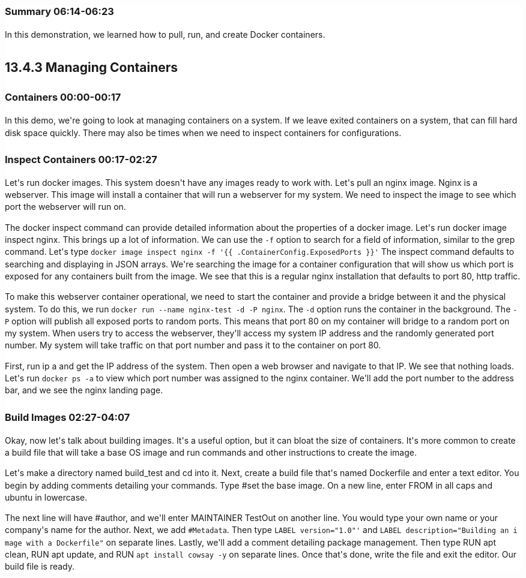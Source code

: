 ### Summary 06:14-06:23

In this demonstration, we learned how to pull, run, and create Docker containers.

## 13.4.3 Managing Containers

### Containers 00:00-00:17

In this demo, we're going to look at managing containers on a system. If we leave exited containers on a system, that can fill hard disk space quickly. There may also be times when we need to inspect containers for configurations.

### Inspect Containers 00:17-02:27

Let's run docker images. This system doesn't have any images ready to work with. Let's pull an nginx image. Nginx is a webserver. This image will install a container that will run a webserver for my system. We need to inspect the image to see which port the webserver will run on.

The docker inspect command can provide detailed information about the properties of a docker image. Let's run docker image inspect nginx. This brings up a lot of information. We can use the `-f` option to search for a field of information, similar to the grep command. Let's type `docker image inspect nginx -f '{{ .ContainerConfig.ExposedPorts }}'` The inspect command defaults to searching and displaying in JSON arrays. We're searching the image for a container configuration that will show us which port is exposed for any containers built from the image. We see that this is a regular nginx installation that defaults to port 80, http traffic.

To make this webserver container operational, we need to start the container and provide a bridge between it and the physical system. To do this, we run `docker run --name nginx-test -d -P nginx`. The `-d` option runs the container in the background. The `-P` option will publish all exposed ports to random ports. This means that port 80 on my container will bridge to a random port on my system. When users try to access the webserver, they'll access my system IP address and the randomly generated port number. My system will take traffic on that port number and pass it to the container on port 80.

First, run ip a and get the IP address of the system. Then open a web browser and navigate to that IP. We see that nothing loads. Let's run `docker ps -a` to view which port number was assigned to the nginx container. We'll add the port number to the address bar, and we see the nginx landing page.

### Build Images 02:27-04:07

Okay, now let's talk about building images. It's a useful option, but it can bloat the size of containers. It's more common to create a build file that will take a base OS image and run commands and other instructions to create the image.

Let's make a directory named build_test and cd into it. Next, create a build file that's named Dockerfile and enter a text editor. You begin by adding comments detailing your commands. Type #set the base image. On a new line, enter FROM in all caps and ubuntu in lowercase.

The next line will have #author, and we'll enter MAINTAINER TestOut on another line. You would type your own name or your company's name for the author. Next, we add `#Metadata`. Then type `LABEL version="1.0"'` and `LABEL description="Building an image with a Dockerfile"` on separate lines. Lastly, we'll add a comment detailing package management. Then type RUN apt clean, RUN apt update, and RUN `apt install cowsay -y` on separate lines. Once that's done, write the file and exit the editor. Our build file is ready.
